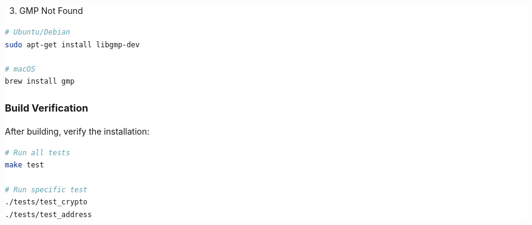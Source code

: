 3. GMP Not Found
```bash
# Ubuntu/Debian
sudo apt-get install libgmp-dev

# macOS
brew install gmp
```

### Build Verification
After building, verify the installation:
```bash
# Run all tests
make test

# Run specific test
./tests/test_crypto
./tests/test_address
```

